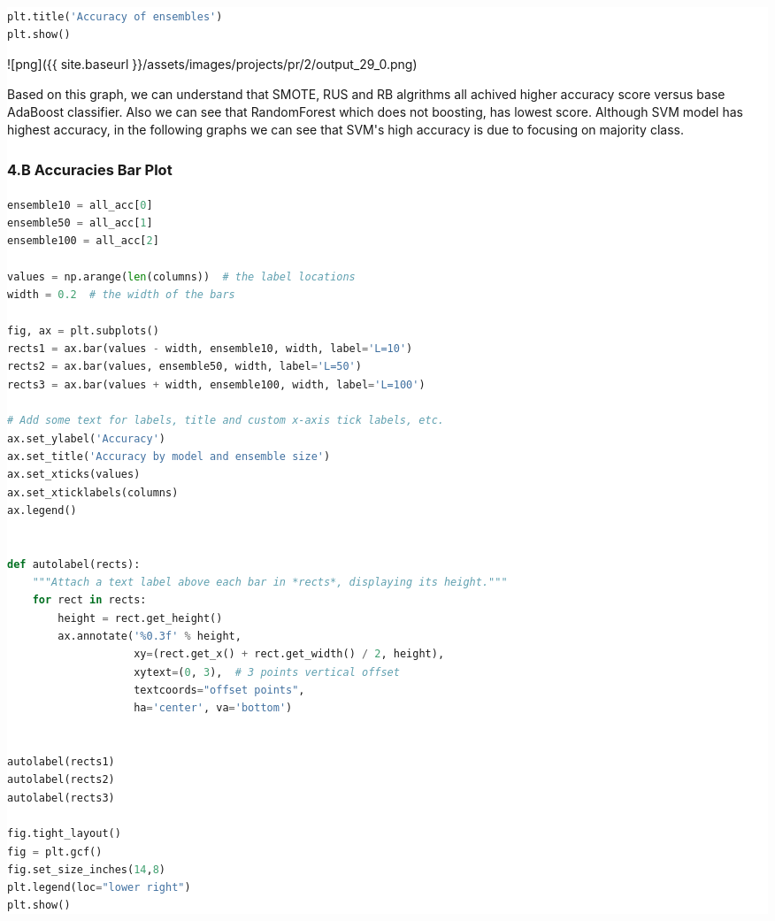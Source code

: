 ```python
plt.title('Accuracy of ensembles')
plt.show()
```


![png]({{ site.baseurl }}/assets/images/projects/pr/2/output_29_0.png)


Based on this graph, we can understand that SMOTE, RUS and RB algrithms all achived higher accuracy score versus base AdaBoost classifier. Also we can see that RandomForest which does not boosting, has lowest score. Although SVM model has highest accuracy, in the following graphs we can see that SVM's high accuracy is due to focusing on majority class.

### 4.B Accuracies Bar Plot


```python
ensemble10 = all_acc[0]
ensemble50 = all_acc[1]
ensemble100 = all_acc[2]

values = np.arange(len(columns))  # the label locations
width = 0.2  # the width of the bars

fig, ax = plt.subplots()
rects1 = ax.bar(values - width, ensemble10, width, label='L=10')
rects2 = ax.bar(values, ensemble50, width, label='L=50')
rects3 = ax.bar(values + width, ensemble100, width, label='L=100')

# Add some text for labels, title and custom x-axis tick labels, etc.
ax.set_ylabel('Accuracy')
ax.set_title('Accuracy by model and ensemble size')
ax.set_xticks(values)
ax.set_xticklabels(columns)
ax.legend()


def autolabel(rects):
    """Attach a text label above each bar in *rects*, displaying its height."""
    for rect in rects:
        height = rect.get_height()
        ax.annotate('%0.3f' % height,
                    xy=(rect.get_x() + rect.get_width() / 2, height),
                    xytext=(0, 3),  # 3 points vertical offset
                    textcoords="offset points",
                    ha='center', va='bottom')


autolabel(rects1)
autolabel(rects2)
autolabel(rects3)

fig.tight_layout()
fig = plt.gcf()
fig.set_size_inches(14,8)
plt.legend(loc="lower right")
plt.show()
```
